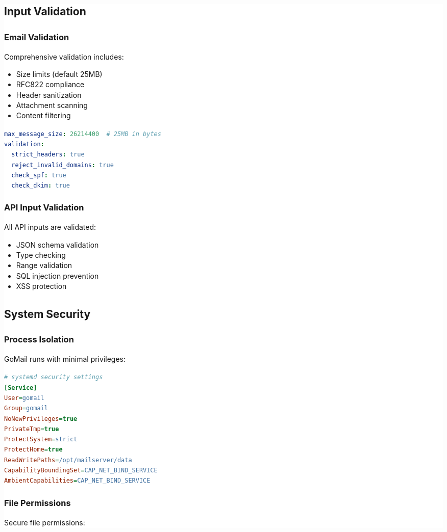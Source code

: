 ## Input Validation

### Email Validation

Comprehensive validation includes:
- Size limits (default 25MB)
- RFC822 compliance
- Header sanitization
- Attachment scanning
- Content filtering

```yaml
max_message_size: 26214400  # 25MB in bytes
validation:
  strict_headers: true
  reject_invalid_domains: true
  check_spf: true
  check_dkim: true
```

### API Input Validation

All API inputs are validated:
- JSON schema validation
- Type checking
- Range validation
- SQL injection prevention
- XSS protection

## System Security

### Process Isolation

GoMail runs with minimal privileges:

```ini
# systemd security settings
[Service]
User=gomail
Group=gomail
NoNewPrivileges=true
PrivateTmp=true
ProtectSystem=strict
ProtectHome=true
ReadWritePaths=/opt/mailserver/data
CapabilityBoundingSet=CAP_NET_BIND_SERVICE
AmbientCapabilities=CAP_NET_BIND_SERVICE
```

### File Permissions

Secure file permissions:
